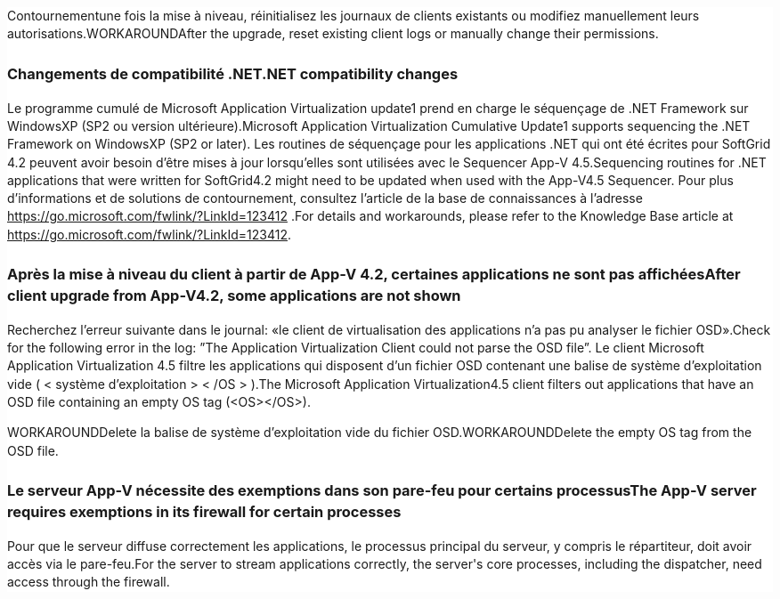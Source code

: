 <span data-ttu-id="73e4a-220">Contournementune fois la mise à niveau, réinitialisez les journaux de clients existants ou modifiez manuellement leurs autorisations.</span><span class="sxs-lookup"><span data-stu-id="73e4a-220">WORKAROUNDAfter the upgrade, reset existing client logs or manually change their permissions.</span></span>

### <span data-ttu-id="73e4a-221">Changements de compatibilité .NET</span><span class="sxs-lookup"><span data-stu-id="73e4a-221">.NET compatibility changes</span></span>

<span data-ttu-id="73e4a-222">Le programme cumulé de Microsoft Application Virtualization update1 prend en charge le séquençage de .NET Framework sur WindowsXP (SP2 ou version ultérieure).</span><span class="sxs-lookup"><span data-stu-id="73e4a-222">Microsoft Application Virtualization Cumulative Update1 supports sequencing the .NET Framework on WindowsXP (SP2 or later).</span></span> <span data-ttu-id="73e4a-223">Les routines de séquençage pour les applications .NET qui ont été écrites pour SoftGrid 4.2 peuvent avoir besoin d’être mises à jour lorsqu’elles sont utilisées avec le Sequencer App-V 4.5.</span><span class="sxs-lookup"><span data-stu-id="73e4a-223">Sequencing routines for .NET applications that were written for SoftGrid4.2 might need to be updated when used with the App-V4.5 Sequencer.</span></span> <span data-ttu-id="73e4a-224">Pour plus d’informations et de solutions de contournement, consultez l’article de la base de connaissances à l’adresse <https://go.microsoft.com/fwlink/?LinkId=123412> .</span><span class="sxs-lookup"><span data-stu-id="73e4a-224">For details and workarounds, please refer to the Knowledge Base article at <https://go.microsoft.com/fwlink/?LinkId=123412>.</span></span>

### <a href="" id="after-client-upgrade-from-app-v-4-2--some-applications-are-not-shown-"></a><span data-ttu-id="73e4a-225">Après la mise à niveau du client à partir de App-V 4.2, certaines applications ne sont pas affichées</span><span class="sxs-lookup"><span data-stu-id="73e4a-225">After client upgrade from App-V4.2, some applications are not shown</span></span>

<span data-ttu-id="73e4a-226">Recherchez l’erreur suivante dans le journal: «le client de virtualisation des applications n’a pas pu analyser le fichier OSD».</span><span class="sxs-lookup"><span data-stu-id="73e4a-226">Check for the following error in the log: ”The Application Virtualization Client could not parse the OSD file”.</span></span> <span data-ttu-id="73e4a-227">Le client Microsoft Application Virtualization 4.5 filtre les applications qui disposent d’un fichier OSD contenant une balise de système d’exploitation vide ( &lt; système d’exploitation &gt; &lt; /OS &gt; ).</span><span class="sxs-lookup"><span data-stu-id="73e4a-227">The Microsoft Application Virtualization4.5 client filters out applications that have an OSD file containing an empty OS tag (&lt;OS&gt;&lt;/OS&gt;).</span></span>

<span data-ttu-id="73e4a-228">WORKAROUNDDelete la balise de système d’exploitation vide du fichier OSD.</span><span class="sxs-lookup"><span data-stu-id="73e4a-228">WORKAROUNDDelete the empty OS tag from the OSD file.</span></span>

### <span data-ttu-id="73e4a-229">Le serveur App-V nécessite des exemptions dans son pare-feu pour certains processus</span><span class="sxs-lookup"><span data-stu-id="73e4a-229">The App-V server requires exemptions in its firewall for certain processes</span></span>

<span data-ttu-id="73e4a-230">Pour que le serveur diffuse correctement les applications, le processus principal du serveur, y compris le répartiteur, doit avoir accès via le pare-feu.</span><span class="sxs-lookup"><span data-stu-id="73e4a-230">For the server to stream applications correctly, the server's core processes, including the dispatcher, need access through the firewall.</span></span>
